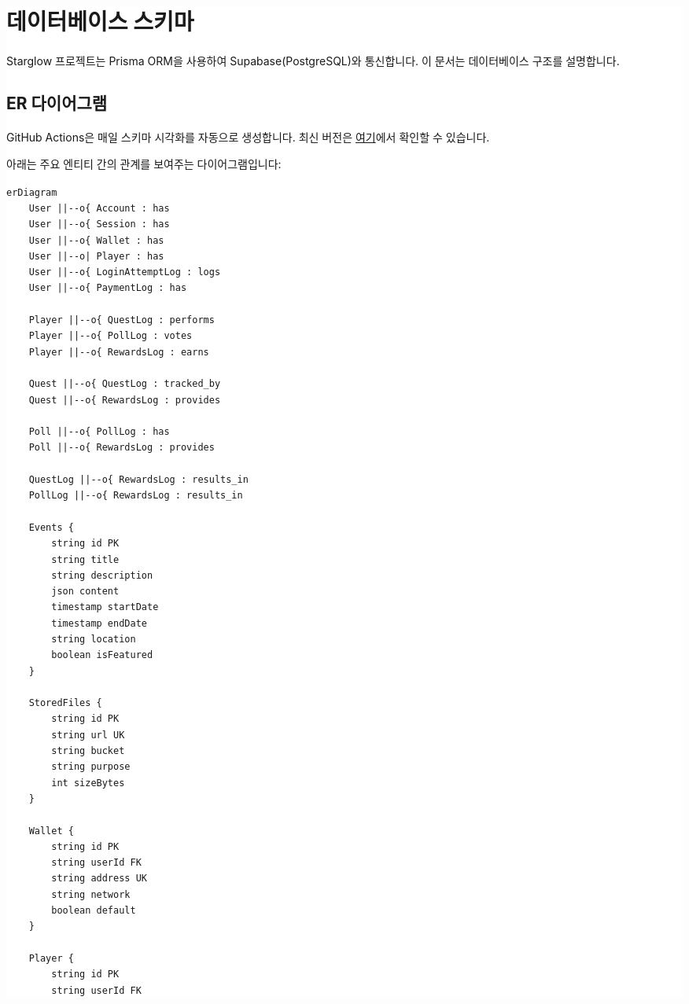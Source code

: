 # 데이터베이스 스키마

Starglow 프로젝트는 Prisma ORM을 사용하여 Supabase(PostgreSQL)와 통신합니다. 이 문서는 데이터베이스 구조를 설명합니다.

## ER 다이어그램

GitHub Actions은 매일 스키마 시각화를 자동으로 생성합니다. 최신 버전은 [여기](https://your-organization.github.io/starglow/)에서 확인할 수 있습니다.

아래는 주요 엔티티 간의 관계를 보여주는 다이어그램입니다:

```mermaid
erDiagram
    User ||--o{ Account : has
    User ||--o{ Session : has
    User ||--o{ Wallet : has
    User ||--o| Player : has
    User ||--o{ LoginAttemptLog : logs
    User ||--o{ PaymentLog : has

    Player ||--o{ QuestLog : performs
    Player ||--o{ PollLog : votes
    Player ||--o{ RewardsLog : earns

    Quest ||--o{ QuestLog : tracked_by
    Quest ||--o{ RewardsLog : provides

    Poll ||--o{ PollLog : has
    Poll ||--o{ RewardsLog : provides

    QuestLog ||--o{ RewardsLog : results_in
    PollLog ||--o{ RewardsLog : results_in

    Events {
        string id PK
        string title
        string description
        json content
        timestamp startDate
        timestamp endDate
        string location
        boolean isFeatured
    }

    StoredFiles {
        string id PK
        string url UK
        string bucket
        string purpose
        int sizeBytes
    }

    Wallet {
        string id PK
        string userId FK
        string address UK
        string network
        boolean default
    }

    Player {
        string id PK
        string userId FK
```